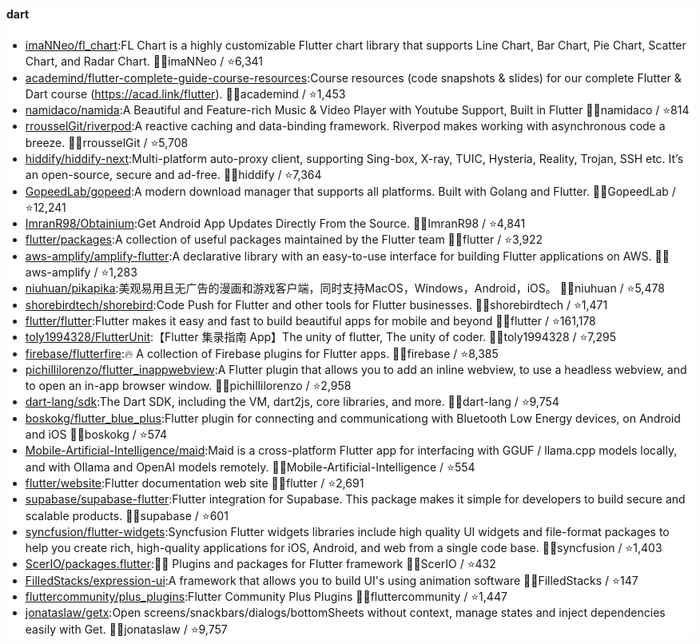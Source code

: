 #### dart
* [imaNNeo/fl_chart](https://github.com/imaNNeo/fl_chart):FL Chart is a highly customizable Flutter chart library that supports Line Chart, Bar Chart, Pie Chart, Scatter Chart, and Radar Chart. 🧑‍💻imaNNeo / ⭐6,341
* [academind/flutter-complete-guide-course-resources](https://github.com/academind/flutter-complete-guide-course-resources):Course resources (code snapshots & slides) for our complete Flutter & Dart course (https://acad.link/flutter). 🧑‍💻academind / ⭐1,453
* [namidaco/namida](https://github.com/namidaco/namida):A Beautiful and Feature-rich Music & Video Player with Youtube Support, Built in Flutter 🧑‍💻namidaco / ⭐814
* [rrousselGit/riverpod](https://github.com/rrousselGit/riverpod):A reactive caching and data-binding framework. Riverpod makes working with asynchronous code a breeze. 🧑‍💻rrousselGit / ⭐5,708
* [hiddify/hiddify-next](https://github.com/hiddify/hiddify-next):Multi-platform auto-proxy client, supporting Sing-box, X-ray, TUIC, Hysteria, Reality, Trojan, SSH etc. It’s an open-source, secure and ad-free. 🧑‍💻hiddify / ⭐7,364
* [GopeedLab/gopeed](https://github.com/GopeedLab/gopeed):A modern download manager that supports all platforms. Built with Golang and Flutter. 🧑‍💻GopeedLab / ⭐12,241
* [ImranR98/Obtainium](https://github.com/ImranR98/Obtainium):Get Android App Updates Directly From the Source. 🧑‍💻ImranR98 / ⭐4,841
* [flutter/packages](https://github.com/flutter/packages):A collection of useful packages maintained by the Flutter team 🧑‍💻flutter / ⭐3,922
* [aws-amplify/amplify-flutter](https://github.com/aws-amplify/amplify-flutter):A declarative library with an easy-to-use interface for building Flutter applications on AWS. 🧑‍💻aws-amplify / ⭐1,283
* [niuhuan/pikapika](https://github.com/niuhuan/pikapika):美观易用且无广告的漫画和游戏客户端，同时支持MacOS，Windows，Android，iOS。 🧑‍💻niuhuan / ⭐5,478
* [shorebirdtech/shorebird](https://github.com/shorebirdtech/shorebird):Code Push for Flutter and other tools for Flutter businesses. 🧑‍💻shorebirdtech / ⭐1,471
* [flutter/flutter](https://github.com/flutter/flutter):Flutter makes it easy and fast to build beautiful apps for mobile and beyond 🧑‍💻flutter / ⭐161,178
* [toly1994328/FlutterUnit](https://github.com/toly1994328/FlutterUnit):【Flutter 集录指南 App】The unity of flutter, The unity of coder. 🧑‍💻toly1994328 / ⭐7,295
* [firebase/flutterfire](https://github.com/firebase/flutterfire):🔥 A collection of Firebase plugins for Flutter apps. 🧑‍💻firebase / ⭐8,385
* [pichillilorenzo/flutter_inappwebview](https://github.com/pichillilorenzo/flutter_inappwebview):A Flutter plugin that allows you to add an inline webview, to use a headless webview, and to open an in-app browser window. 🧑‍💻pichillilorenzo / ⭐2,958
* [dart-lang/sdk](https://github.com/dart-lang/sdk):The Dart SDK, including the VM, dart2js, core libraries, and more. 🧑‍💻dart-lang / ⭐9,754
* [boskokg/flutter_blue_plus](https://github.com/boskokg/flutter_blue_plus):Flutter plugin for connecting and communicationg with Bluetooth Low Energy devices, on Android and iOS 🧑‍💻boskokg / ⭐574
* [Mobile-Artificial-Intelligence/maid](https://github.com/Mobile-Artificial-Intelligence/maid):Maid is a cross-platform Flutter app for interfacing with GGUF / llama.cpp models locally, and with Ollama and OpenAI models remotely. 🧑‍💻Mobile-Artificial-Intelligence / ⭐554
* [flutter/website](https://github.com/flutter/website):Flutter documentation web site 🧑‍💻flutter / ⭐2,691
* [supabase/supabase-flutter](https://github.com/supabase/supabase-flutter):Flutter integration for Supabase. This package makes it simple for developers to build secure and scalable products. 🧑‍💻supabase / ⭐601
* [syncfusion/flutter-widgets](https://github.com/syncfusion/flutter-widgets):Syncfusion Flutter widgets libraries include high quality UI widgets and file-format packages to help you create rich, high-quality applications for iOS, Android, and web from a single code base. 🧑‍💻syncfusion / ⭐1,403
* [ScerIO/packages.flutter](https://github.com/ScerIO/packages.flutter):👨‍💻 Plugins and packages for Flutter framework 🧑‍💻ScerIO / ⭐432
* [FilledStacks/expression-ui](https://github.com/FilledStacks/expression-ui):A framework that allows you to build UI's using animation software 🧑‍💻FilledStacks / ⭐147
* [fluttercommunity/plus_plugins](https://github.com/fluttercommunity/plus_plugins):Flutter Community Plus Plugins 🧑‍💻fluttercommunity / ⭐1,447
* [jonataslaw/getx](https://github.com/jonataslaw/getx):Open screens/snackbars/dialogs/bottomSheets without context, manage states and inject dependencies easily with Get. 🧑‍💻jonataslaw / ⭐9,757
